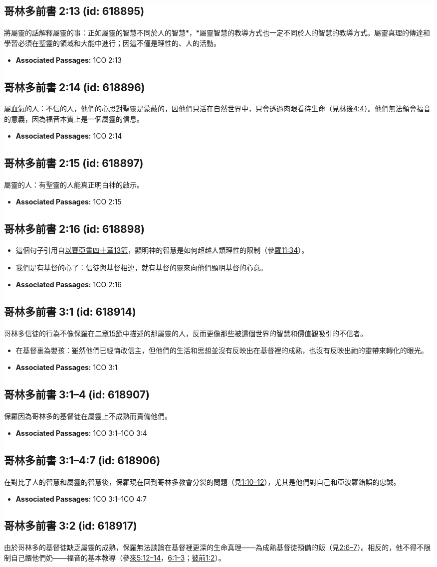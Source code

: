 ## 哥林多前書 2:13 (id: 618895)

將屬靈的話解釋屬靈的事：正如屬靈的智慧不同於人的智慧*，*屬靈智慧的教導方式也一定不同於人的智慧的教導方式。屬靈真理的傳達和學習必須在聖靈的領域和大能中進行；因這不僅是理性的、人的活動。

* **Associated Passages:** 1CO 2:13

## 哥林多前書 2:14 (id: 618896)

屬血氣的人：不信的人，他們的心思對聖靈是蒙蔽的，因他們只活在自然世界中，只會透過肉眼看待生命（見[林後4:4](https://ref.ly/2Cor4:4)）。他們無法領會福音的意義，因為福音本質上是一個屬靈的信息。

* **Associated Passages:** 1CO 2:14

## 哥林多前書 2:15 (id: 618897)

屬靈的人：有聖靈的人能真正明白神的啟示。

* **Associated Passages:** 1CO 2:15

## 哥林多前書 2:16 (id: 618898)

* 這個句子引用自[以賽亞書四十章13節](https://ref.ly/Isa40:13)，顯明神的智慧是如何超越人類理性的限制（參[羅11:34](https://ref.ly/Rom11:34)）。
* 我們是有基督的心了：信徒與基督相連，就有基督的靈來向他們顯明基督的心意。

* **Associated Passages:** 1CO 2:16

## 哥林多前書 3:1 (id: 618914)

哥林多信徒的行為不像保羅在[二章15節](https://ref.ly/1Cor2:15)中描述的那屬靈的人，反而更像那些被這個世界的智慧和價值觀吸引的不信者。

* 在基督裏為嬰孩：雖然他們已經悔改信主，但他們的生活和思想並沒有反映出在基督裡的成熟，也沒有反映出祂的靈帶來轉化的眼光。

* **Associated Passages:** 1CO 3:1

## 哥林多前書 3:1–4 (id: 618907)

保羅因為哥林多的基督徒在屬靈上不成熟而責備他們。

* **Associated Passages:** 1CO 3:1–1CO 3:4

## 哥林多前書 3:1–4:7 (id: 618906)

在對比了人的智慧和屬靈的智慧後，保羅現在回到哥林多教會分裂的問題（見[1:10–12](https://ref.ly/1Cor1:10-1Cor1:12)），尤其是他們對自己和亞波羅錯誤的忠誠。

* **Associated Passages:** 1CO 3:1–1CO 4:7

## 哥林多前書 3:2 (id: 618917)

由於哥林多的基督徒缺乏屬靈的成熟，保羅無法談論在基督裡更深的生命真理——為成熟基督徒預備的飯（見[2:6–7](https://ref.ly/1Cor2:6-1Cor2:7)）。相反的，他不得不限制自己餵他們奶——福音的基本教導（參[來5:12–14](https://ref.ly/Heb5:12-Heb5:14)，[6:1–3](https://ref.ly/Heb6:1-Heb6:3)；[彼前1:2](https://ref.ly/1Pet2:2)）。
